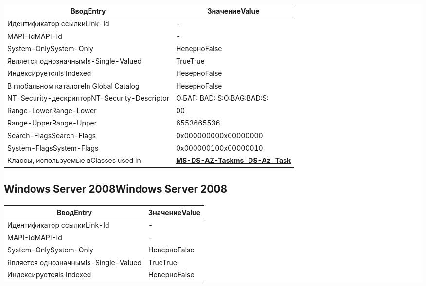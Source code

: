 

| <span data-ttu-id="87db1-157">Ввод</span><span class="sxs-lookup"><span data-stu-id="87db1-157">Entry</span></span> | <span data-ttu-id="87db1-158">Значение</span><span class="sxs-lookup"><span data-stu-id="87db1-158">Value</span></span> |
|------------------------|---------------------------------------------------|
| <span data-ttu-id="87db1-159">Идентификатор ссылки</span><span class="sxs-lookup"><span data-stu-id="87db1-159">Link-Id</span></span>                | \-                                                |
| <span data-ttu-id="87db1-160">MAPI-Id</span><span class="sxs-lookup"><span data-stu-id="87db1-160">MAPI-Id</span></span>                | \-                                                |
| <span data-ttu-id="87db1-161">System-Only</span><span class="sxs-lookup"><span data-stu-id="87db1-161">System-Only</span></span>            | <span data-ttu-id="87db1-162">Неверно</span><span class="sxs-lookup"><span data-stu-id="87db1-162">False</span></span>                                             |
| <span data-ttu-id="87db1-163">Является однозначным</span><span class="sxs-lookup"><span data-stu-id="87db1-163">Is-Single-Valued</span></span>       | <span data-ttu-id="87db1-164">True</span><span class="sxs-lookup"><span data-stu-id="87db1-164">True</span></span>                                              |
| <span data-ttu-id="87db1-165">Индексируется</span><span class="sxs-lookup"><span data-stu-id="87db1-165">Is Indexed</span></span>             | <span data-ttu-id="87db1-166">Неверно</span><span class="sxs-lookup"><span data-stu-id="87db1-166">False</span></span>                                             |
| <span data-ttu-id="87db1-167">В глобальном каталоге</span><span class="sxs-lookup"><span data-stu-id="87db1-167">In Global Catalog</span></span>      | <span data-ttu-id="87db1-168">Неверно</span><span class="sxs-lookup"><span data-stu-id="87db1-168">False</span></span>                                             |
| <span data-ttu-id="87db1-169">NT-Security-дескриптор</span><span class="sxs-lookup"><span data-stu-id="87db1-169">NT-Security-Descriptor</span></span> | <span data-ttu-id="87db1-170">О:БАГ: BAD: S:</span><span class="sxs-lookup"><span data-stu-id="87db1-170">O:BAG:BAD:S:</span></span>                                      |
| <span data-ttu-id="87db1-171">Range-Lower</span><span class="sxs-lookup"><span data-stu-id="87db1-171">Range-Lower</span></span>            | <span data-ttu-id="87db1-172">0</span><span class="sxs-lookup"><span data-stu-id="87db1-172">0</span></span>                                                 |
| <span data-ttu-id="87db1-173">Range-Upper</span><span class="sxs-lookup"><span data-stu-id="87db1-173">Range-Upper</span></span>            | <span data-ttu-id="87db1-174">65536</span><span class="sxs-lookup"><span data-stu-id="87db1-174">65536</span></span>                                             |
| <span data-ttu-id="87db1-175">Search-Flags</span><span class="sxs-lookup"><span data-stu-id="87db1-175">Search-Flags</span></span>           | <span data-ttu-id="87db1-176">0x00000000</span><span class="sxs-lookup"><span data-stu-id="87db1-176">0x00000000</span></span>                                        |
| <span data-ttu-id="87db1-177">System-Flags</span><span class="sxs-lookup"><span data-stu-id="87db1-177">System-Flags</span></span>           | <span data-ttu-id="87db1-178">0x00000010</span><span class="sxs-lookup"><span data-stu-id="87db1-178">0x00000010</span></span>                                        |
| <span data-ttu-id="87db1-179">Классы, используемые в</span><span class="sxs-lookup"><span data-stu-id="87db1-179">Classes used in</span></span>        | [<span data-ttu-id="87db1-180">**MS-DS-AZ-Task**</span><span class="sxs-lookup"><span data-stu-id="87db1-180">**ms-DS-Az-Task**</span></span>](c-msds-aztask.md)<br/> |



## <a name="windows-server-2008"></a><span data-ttu-id="87db1-181">Windows Server 2008</span><span class="sxs-lookup"><span data-stu-id="87db1-181">Windows Server 2008</span></span>



| <span data-ttu-id="87db1-182">Ввод</span><span class="sxs-lookup"><span data-stu-id="87db1-182">Entry</span></span> | <span data-ttu-id="87db1-183">Значение</span><span class="sxs-lookup"><span data-stu-id="87db1-183">Value</span></span> |
|------------------------|---------------------------------------------------------------------------------------|
| <span data-ttu-id="87db1-184">Идентификатор ссылки</span><span class="sxs-lookup"><span data-stu-id="87db1-184">Link-Id</span></span>                | \-                                                                                    |
| <span data-ttu-id="87db1-185">MAPI-Id</span><span class="sxs-lookup"><span data-stu-id="87db1-185">MAPI-Id</span></span>                | \-                                                                                    |
| <span data-ttu-id="87db1-186">System-Only</span><span class="sxs-lookup"><span data-stu-id="87db1-186">System-Only</span></span>            | <span data-ttu-id="87db1-187">Неверно</span><span class="sxs-lookup"><span data-stu-id="87db1-187">False</span></span>                                                                                 |
| <span data-ttu-id="87db1-188">Является однозначным</span><span class="sxs-lookup"><span data-stu-id="87db1-188">Is-Single-Valued</span></span>       | <span data-ttu-id="87db1-189">True</span><span class="sxs-lookup"><span data-stu-id="87db1-189">True</span></span>                                                                                  |
| <span data-ttu-id="87db1-190">Индексируется</span><span class="sxs-lookup"><span data-stu-id="87db1-190">Is Indexed</span></span>             | <span data-ttu-id="87db1-191">Неверно</span><span class="sxs-lookup"><span data-stu-id="87db1-191">False</span></span>                                                                                 |